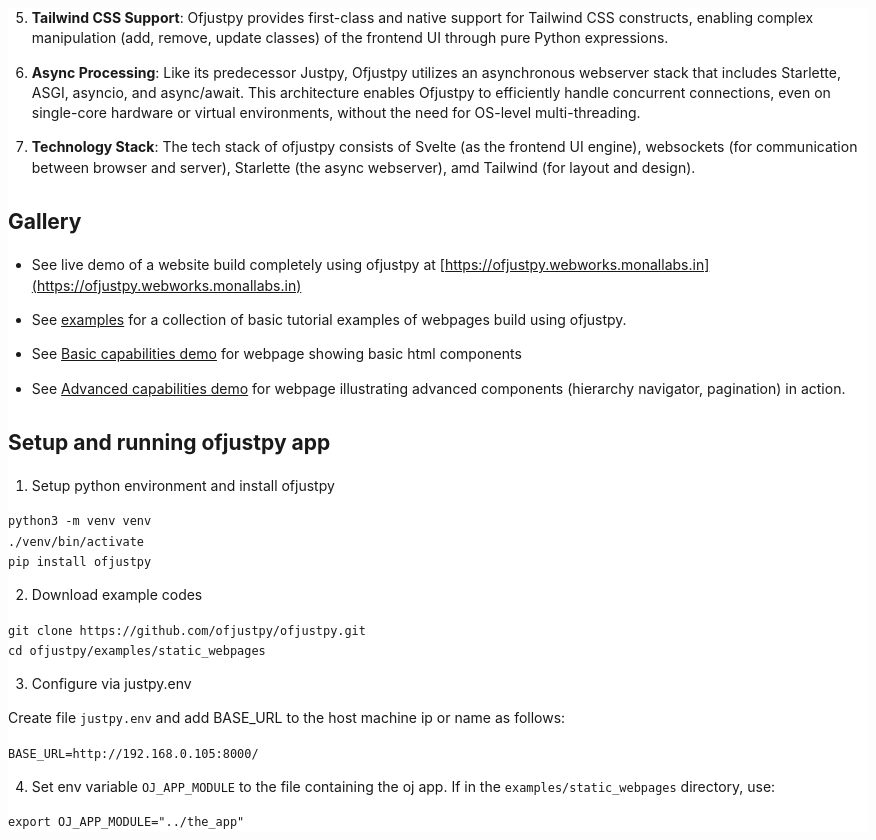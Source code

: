 5. **Tailwind CSS Support**: Ofjustpy provides first-class and native support for Tailwind CSS constructs, enabling complex manipulation (add, remove, update classes) of the frontend UI through pure Python expressions.

6. **Async Processing**: Like its predecessor Justpy, Ofjustpy utilizes an asynchronous webserver stack that includes Starlette, ASGI, asyncio, and async/await. This architecture enables Ofjustpy to efficiently handle concurrent connections, even on single-core hardware or virtual environments, without the need for OS-level multi-threading.

7. **Technology Stack**:
The tech stack of ofjustpy consists of Svelte (as the frontend UI engine), 
websockets (for communication between browser and server), Starlette (the async webserver), 
amd Tailwind (for layout and design). 

## Gallery 

- See live demo of a website build completely using ofjustpy at [https://ofjustpy.webworks.monallabs.in](https://ofjustpy.webworks.monallabs.in)

- See [examples](https://ofjustpy.webworks.monallabs.in/examples/index) for a collection of 
basic tutorial examples of webpages build using ofjustpy. 

- See [Basic capabilities demo](https://ofjustpy.webworks.monallabs.in/demo_basic_capabilities) for 
webpage showing basic html components 

- See [Advanced capabilities demo](https://ofjustpy.webworks.monallabs.in/demo_advanced_capabilities)
for webpage illustrating advanced components (hierarchy navigator,  pagination) in action. 

## Setup and running ofjustpy app

1. Setup python environment and install ofjustpy
```
python3 -m venv venv
./venv/bin/activate
pip install ofjustpy
```
2. Download example codes
```
git clone https://github.com/ofjustpy/ofjustpy.git
cd ofjustpy/examples/static_webpages
```

3. Configure via justpy.env  

Create file `justpy.env` and add BASE_URL to the host machine ip or name as follows:
```
BASE_URL=http://192.168.0.105:8000/
```

4. Set env variable `OJ_APP_MODULE` to the file containing the oj app. 
If in the `examples/static_webpages` directory, use:
```
export OJ_APP_MODULE="../the_app"
```
